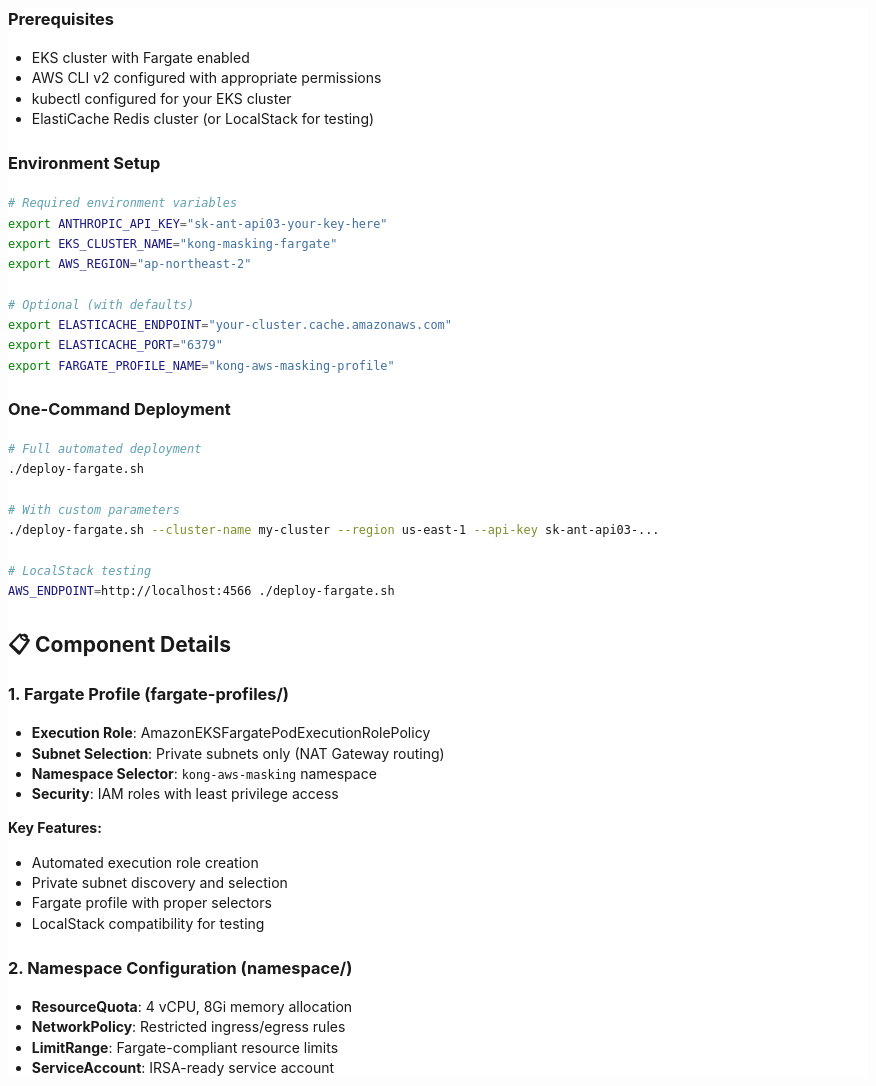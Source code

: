 ### **Prerequisites**
- EKS cluster with Fargate enabled
- AWS CLI v2 configured with appropriate permissions
- kubectl configured for your EKS cluster
- ElastiCache Redis cluster (or LocalStack for testing)

### **Environment Setup**
```bash
# Required environment variables
export ANTHROPIC_API_KEY="sk-ant-api03-your-key-here"
export EKS_CLUSTER_NAME="kong-masking-fargate"
export AWS_REGION="ap-northeast-2"

# Optional (with defaults)
export ELASTICACHE_ENDPOINT="your-cluster.cache.amazonaws.com"
export ELASTICACHE_PORT="6379"
export FARGATE_PROFILE_NAME="kong-aws-masking-profile"
```

### **One-Command Deployment**
```bash
# Full automated deployment
./deploy-fargate.sh

# With custom parameters
./deploy-fargate.sh --cluster-name my-cluster --region us-east-1 --api-key sk-ant-api03-...

# LocalStack testing
AWS_ENDPOINT=http://localhost:4566 ./deploy-fargate.sh
```

## 📋 **Component Details**

### **1. Fargate Profile (fargate-profiles/)**
- **Execution Role**: AmazonEKSFargatePodExecutionRolePolicy
- **Subnet Selection**: Private subnets only (NAT Gateway routing)
- **Namespace Selector**: `kong-aws-masking` namespace
- **Security**: IAM roles with least privilege access

**Key Features:**
- Automated execution role creation
- Private subnet discovery and selection
- Fargate profile with proper selectors
- LocalStack compatibility for testing

### **2. Namespace Configuration (namespace/)**
- **ResourceQuota**: 4 vCPU, 8Gi memory allocation
- **NetworkPolicy**: Restricted ingress/egress rules
- **LimitRange**: Fargate-compliant resource limits
- **ServiceAccount**: IRSA-ready service account
